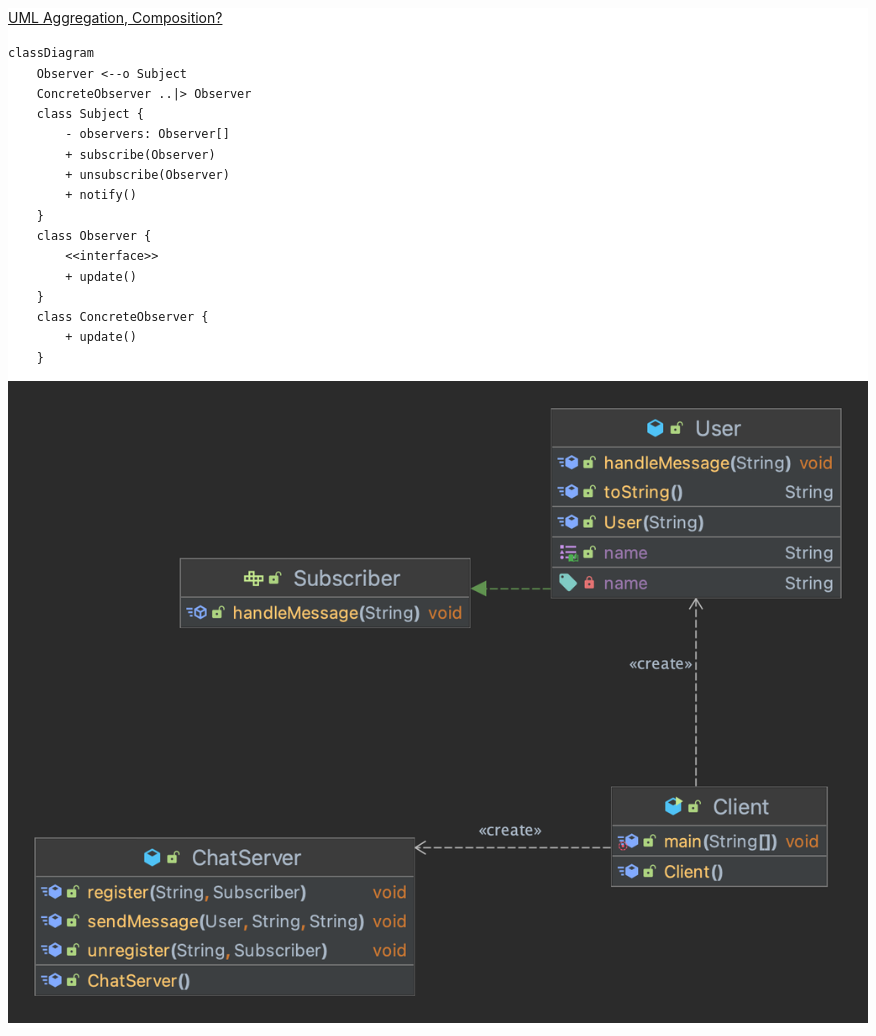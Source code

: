 [UML Aggregation, Composition?](https://www.nextree.co.kr/p6753/)
```mermaid
classDiagram
    Observer <--o Subject
    ConcreteObserver ..|> Observer
    class Subject {
        - observers: Observer[]
        + subscribe(Observer)
        + unsubscribe(Observer)
        + notify()
    }
    class Observer {
        <<interface>>
        + update()
    }
    class ConcreteObserver {
        + update()
    }
```

![](./imgs/behavioralRelated/observerPattern.png)
